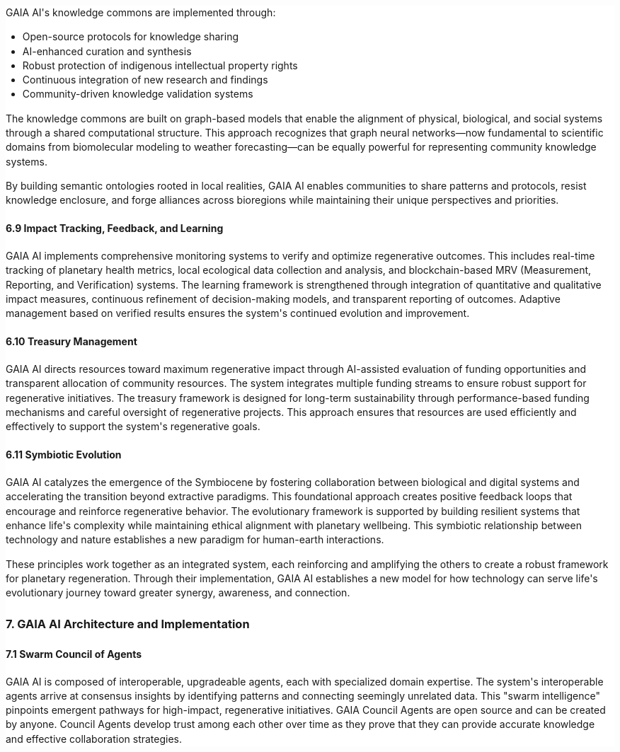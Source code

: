 GAIA AI's knowledge commons are implemented through:

- Open-source protocols for knowledge sharing
- AI-enhanced curation and synthesis
- Robust protection of indigenous intellectual property rights
- Continuous integration of new research and findings
- Community-driven knowledge validation systems

The knowledge commons are built on graph-based models that enable the alignment of physical, biological, and social systems through a shared computational structure. This approach recognizes that graph neural networks—now fundamental to scientific domains from biomolecular modeling to weather forecasting—can be equally powerful for representing community knowledge systems.

By building semantic ontologies rooted in local realities, GAIA AI enables communities to share patterns and protocols, resist knowledge enclosure, and forge alliances across bioregions while maintaining their unique perspectives and priorities.

#### 6.9 Impact Tracking, Feedback, and Learning

GAIA AI implements comprehensive monitoring systems to verify and optimize regenerative outcomes. This includes real-time tracking of planetary health metrics, local ecological data collection and analysis, and blockchain-based MRV (Measurement, Reporting, and Verification) systems. The learning framework is strengthened through integration of quantitative and qualitative impact measures, continuous refinement of decision-making models, and transparent reporting of outcomes. Adaptive management based on verified results ensures the system's continued evolution and improvement.

#### 6.10 Treasury Management

GAIA AI directs resources toward maximum regenerative impact through AI-assisted evaluation of funding opportunities and transparent allocation of community resources. The system integrates multiple funding streams to ensure robust support for regenerative initiatives. The treasury framework is designed for long-term sustainability through performance-based funding mechanisms and careful oversight of regenerative projects. This approach ensures that resources are used efficiently and effectively to support the system's regenerative goals.

#### 6.11 Symbiotic Evolution

GAIA AI catalyzes the emergence of the Symbiocene by fostering collaboration between biological and digital systems and accelerating the transition beyond extractive paradigms. This foundational approach creates positive feedback loops that encourage and reinforce regenerative behavior. The evolutionary framework is supported by building resilient systems that enhance life's complexity while maintaining ethical alignment with planetary wellbeing. This symbiotic relationship between technology and nature establishes a new paradigm for human-earth interactions.

These principles work together as an integrated system, each reinforcing and amplifying the others to create a robust framework for planetary regeneration. Through their implementation, GAIA AI establishes a new model for how technology can serve life's evolutionary journey toward greater synergy, awareness, and connection.

### 7. GAIA AI Architecture and Implementation

#### 7.1 Swarm Council of Agents

GAIA AI is composed of interoperable, upgradeable agents, each with specialized domain expertise. The system's interoperable agents arrive at consensus insights by identifying patterns and connecting seemingly unrelated data. This "swarm intelligence" pinpoints emergent pathways for high-impact, regenerative initiatives. GAIA Council Agents are open source and can be created by anyone. Council Agents develop trust among each other over time as they prove that they can provide accurate knowledge and effective collaboration strategies.
